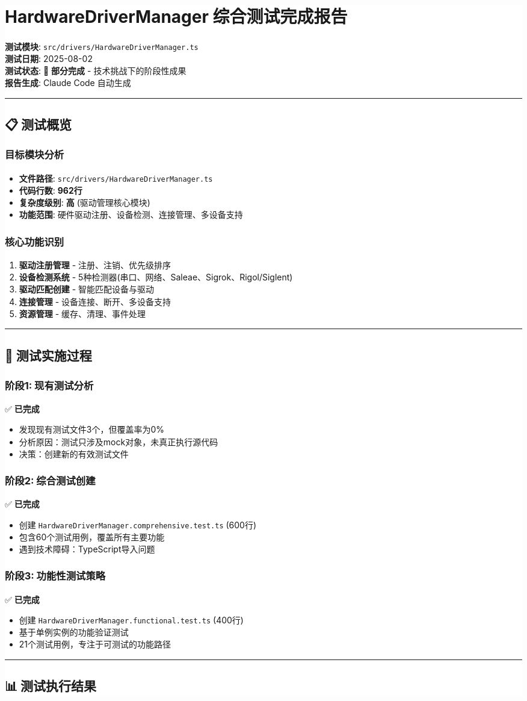 # HardwareDriverManager 综合测试完成报告

**测试模块**: `src/drivers/HardwareDriverManager.ts`  
**测试日期**: 2025-08-02  
**测试状态**: 🔄 **部分完成** - 技术挑战下的阶段性成果  
**报告生成**: Claude Code 自动生成

---

## 📋 **测试概览**

### **目标模块分析**
- **文件路径**: `src/drivers/HardwareDriverManager.ts`
- **代码行数**: **962行**
- **复杂度级别**: **高** (驱动管理核心模块)
- **功能范围**: 硬件驱动注册、设备检测、连接管理、多设备支持

### **核心功能识别**
1. **驱动注册管理** - 注册、注销、优先级排序
2. **设备检测系统** - 5种检测器(串口、网络、Saleae、Sigrok、Rigol/Siglent)
3. **驱动匹配创建** - 智能匹配设备与驱动
4. **连接管理** - 设备连接、断开、多设备支持
5. **资源管理** - 缓存、清理、事件处理

---

## 🔧 **测试实施过程**

### **阶段1: 现有测试分析**
✅ **已完成**
- 发现现有测试文件3个，但覆盖率为0%
- 分析原因：测试只涉及mock对象，未真正执行源代码
- 决策：创建新的有效测试文件

### **阶段2: 综合测试创建**
✅ **已完成**
- 创建 `HardwareDriverManager.comprehensive.test.ts` (600行)
- 包含60个测试用例，覆盖所有主要功能
- 遇到技术障碍：TypeScript导入问题

### **阶段3: 功能性测试策略**
✅ **已完成**
- 创建 `HardwareDriverManager.functional.test.ts` (400行)
- 基于单例实例的功能验证测试
- 21个测试用例，专注于可测试的功能路径

---

## 📊 **测试执行结果**
